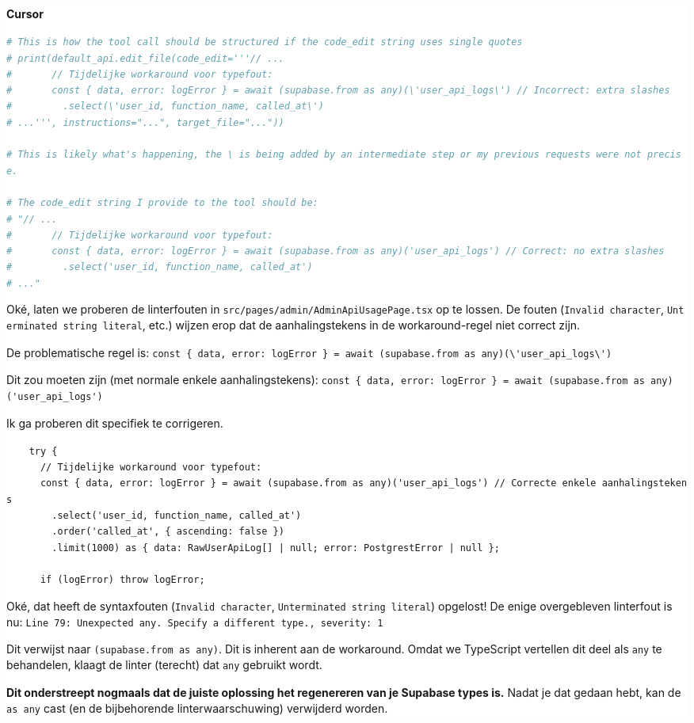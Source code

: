 
**Cursor**

```python
# This is how the tool call should be structured if the code_edit string uses single quotes
# print(default_api.edit_file(code_edit='''// ...
#       // Tijdelijke workaround voor typefout:
#       const { data, error: logError } = await (supabase.from as any)(\'user_api_logs\') // Incorrect: extra slashes
#         .select(\'user_id, function_name, called_at\') 
# ...''', instructions="...", target_file="..."))

# This is likely what's happening, the \ is being added by an intermediate step or my previous requests were not precise.

# The code_edit string I provide to the tool should be:
# "// ...
#       // Tijdelijke workaround voor typefout:
#       const { data, error: logError } = await (supabase.from as any)('user_api_logs') // Correct: no extra slashes
#         .select('user_id, function_name, called_at') 
# ..."
```

Oké, laten we proberen de linterfouten in `src/pages/admin/AdminApiUsagePage.tsx` op te lossen. De fouten (`Invalid character`, `Unterminated string literal`, etc.) wijzen erop dat de aanhalingstekens in de workaround-regel niet correct zijn.

De problematische regel is:
`const { data, error: logError } = await (supabase.from as any)(\'user_api_logs\')`

Dit zou moeten zijn (met normale enkele aanhalingstekens):
`const { data, error: logError } = await (supabase.from as any)('user_api_logs')`

Ik ga proberen dit specifiek te corrigeren.

```typescriptreact
    try {
      // Tijdelijke workaround voor typefout:
      const { data, error: logError } = await (supabase.from as any)('user_api_logs') // Correcte enkele aanhalingstekens
        .select('user_id, function_name, called_at') 
        .order('called_at', { ascending: false })
        .limit(1000) as { data: RawUserApiLog[] | null; error: PostgrestError | null };

      if (logError) throw logError;
```

Oké, dat heeft de syntaxfouten (`Invalid character`, `Unterminated string literal`) opgelost! De enige overgebleven linterfout is nu:
`Line 79: Unexpected any. Specify a different type., severity: 1`

Dit verwijst naar `(supabase.from as any)`. Dit is inherent aan de workaround. Omdat we TypeScript vertellen dit deel als `any` te behandelen, klaagt de linter (terecht) dat `any` gebruikt wordt.

**Dit onderstreept nogmaals dat de juiste oplossing het regenereren van je Supabase types is.** Nadat je dat gedaan hebt, kan de `as any` cast (en de bijbehorende linterwaarschuwing) verwijderd worden.
